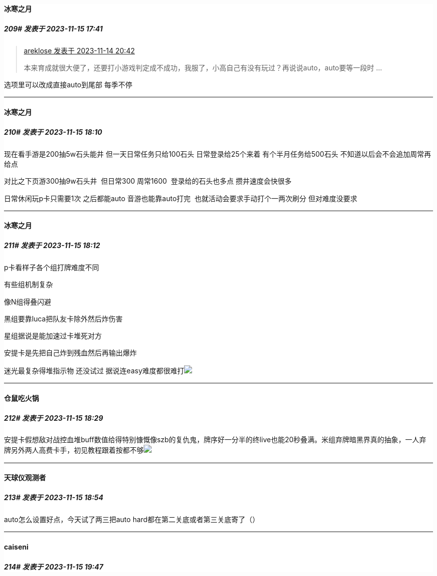 ####  冰寒之月  
##### 209#       发表于 2023-11-15 17:41

<blockquote><a href="httphttps://bbs.saraba1st.com/2b/forum.php?mod=redirect&amp;goto=findpost&amp;pid=63042276&amp;ptid=2066610" target="_blank">areklose 发表于 2023-11-14 20:42</a>

本来育成就很大便了，还要打小游戏判定成不成功，我服了，小高自己有没有玩过？再说说auto，auto要等一段时 ...</blockquote>
选项里可以改成直接auto到尾部 每季不停

*****

####  冰寒之月  
##### 210#       发表于 2023-11-15 18:10

现在看手游是200抽5w石头能井 但一天日常任务只给100石头 日常登录给25个来着 有个半月任务给500石头 不知道以后会不会追加周常再给点

对比之下页游300抽9w石头井  但日常300 周常1600  登录给的石头也多点 攒井速度会快很多

日常休闲玩p卡只需要1次 之后都能auto 音游也能靠auto打完  也就活动会要求手动打个一两次刷分 但对难度没要求


*****

####  冰寒之月  
##### 211#       发表于 2023-11-15 18:12

p卡看样子各个组打牌难度不同 

有些组机制复杂

像N组得叠闪避 

黑组要靠luca把队友卡除外然后炸伤害 

星组据说是能加速过卡堆死对方 

安提卡是先把自己炸到残血然后再输出爆炸 

迷光最复杂得堆指示物 还没试过 据说连easy难度都很难打<img src="https://static.saraba1st.com/image/smiley/face2017/066.png" referrerpolicy="no-referrer">

*****

####  仓鼠吃火锅  
##### 212#       发表于 2023-11-15 18:29

安提卡假想敌对战控血堆buff数值给得特别慷慨像szb的复仇鬼，牌序好一分半的终live也能20秒叠满。米组弃牌暗黑界真的抽象，一人弃牌另外两人高费卡手，初见教程跟着按都不够<img src="https://static.saraba1st.com/image/smiley/face2017/067.png" referrerpolicy="no-referrer">

*****

####  天球仪观测者  
##### 213#       发表于 2023-11-15 18:54

auto怎么设置好点，今天试了两三把auto hard都在第二关底或者第三关底寄了（）

*****

####  caiseni  
##### 214#       发表于 2023-11-15 19:47
